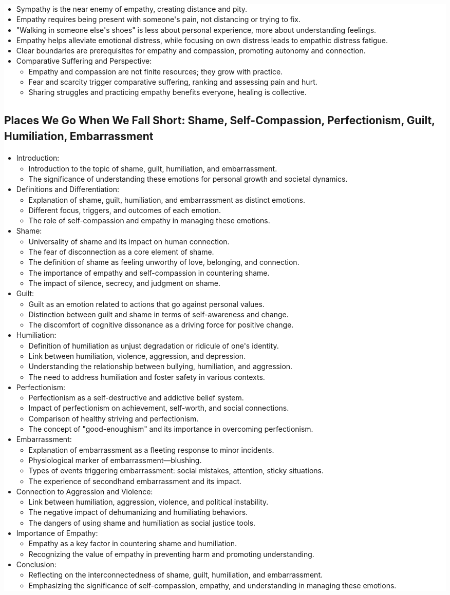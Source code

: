   - Sympathy is the near enemy of empathy, creating distance and pity.
  - Empathy requires being present with someone's pain, not distancing or trying to fix.
  - "Walking in someone else's shoes" is less about personal experience, more about understanding feelings.
  - Empathy helps alleviate emotional distress, while focusing on own distress leads to empathic distress fatigue.
  - Clear boundaries are prerequisites for empathy and compassion, promoting autonomy and connection.
- Comparative Suffering and Perspective:
  - Empathy and compassion are not finite resources; they grow with practice.
  - Fear and scarcity trigger comparative suffering, ranking and assessing pain and hurt.
  - Sharing struggles and practicing empathy benefits everyone, healing is collective.

## Places We Go When We Fall Short: Shame, Self-Compassion, Perfectionism, Guilt, Humiliation, Embarrassment
- Introduction:
  - Introduction to the topic of shame, guilt, humiliation, and embarrassment.
  - The significance of understanding these emotions for personal growth and societal dynamics.
- Definitions and Differentiation:
  - Explanation of shame, guilt, humiliation, and embarrassment as distinct emotions.
  - Different focus, triggers, and outcomes of each emotion.
  - The role of self-compassion and empathy in managing these emotions.
- Shame:
  - Universality of shame and its impact on human connection.
  - The fear of disconnection as a core element of shame.
  - The definition of shame as feeling unworthy of love, belonging, and connection.
  - The importance of empathy and self-compassion in countering shame.
  - The impact of silence, secrecy, and judgment on shame.
- Guilt:
  - Guilt as an emotion related to actions that go against personal values.
  - Distinction between guilt and shame in terms of self-awareness and change.
  - The discomfort of cognitive dissonance as a driving force for positive change.
- Humiliation:
  - Definition of humiliation as unjust degradation or ridicule of one's identity.
  - Link between humiliation, violence, aggression, and depression.
  - Understanding the relationship between bullying, humiliation, and aggression.
  - The need to address humiliation and foster safety in various contexts.
- Perfectionism:
  - Perfectionism as a self-destructive and addictive belief system.
  - Impact of perfectionism on achievement, self-worth, and social connections.
  - Comparison of healthy striving and perfectionism.
  - The concept of "good-enoughism" and its importance in overcoming perfectionism.
- Embarrassment:
  - Explanation of embarrassment as a fleeting response to minor incidents.
  - Physiological marker of embarrassment—blushing.
  - Types of events triggering embarrassment: social mistakes, attention, sticky situations.
  - The experience of secondhand embarrassment and its impact.
- Connection to Aggression and Violence:
  - Link between humiliation, aggression, violence, and political instability.
  - The negative impact of dehumanizing and humiliating behaviors.
  - The dangers of using shame and humiliation as social justice tools.
- Importance of Empathy:
  - Empathy as a key factor in countering shame and humiliation.
  - Recognizing the value of empathy in preventing harm and promoting understanding.
- Conclusion:
    - Reflecting on the interconnectedness of shame, guilt, humiliation, and embarrassment.
    - Emphasizing the significance of self-compassion, empathy, and understanding in managing these emotions.
